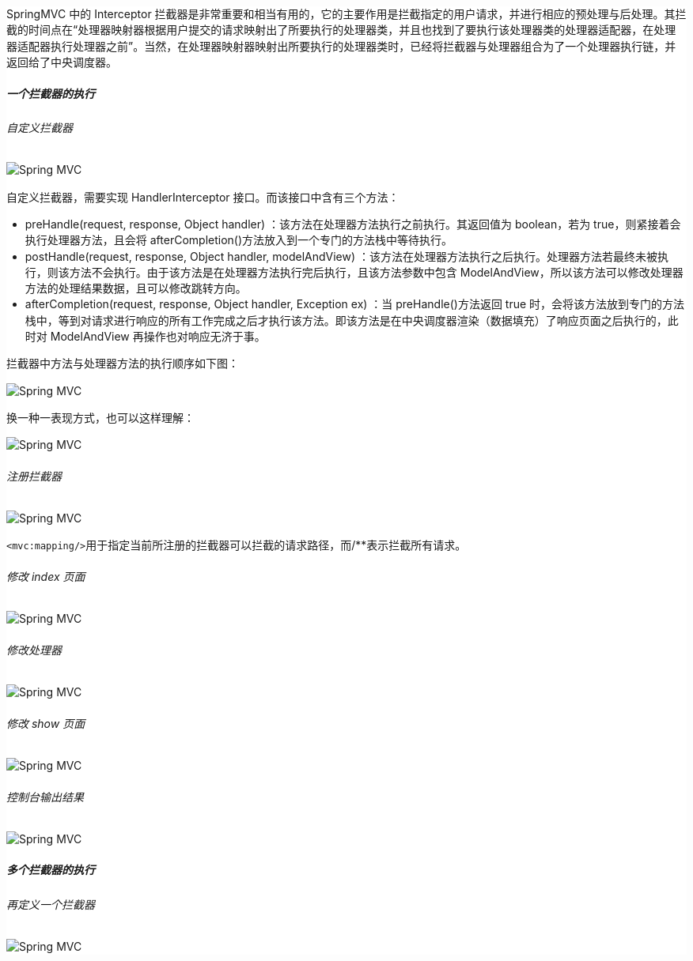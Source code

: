 SpringMVC 中的 Interceptor 拦截器是非常重要和相当有用的，它的主要作用是拦截指定的用户请求，并进行相应的预处理与后处理。其拦截的时间点在“处理器映射器根据用户提交的请求映射出了所要执行的处理器类，并且也找到了要执行该处理器类的处理器适配器，在处理器适配器执行处理器之前”。当然，在处理器映射器映射出所要执行的处理器类时，已经将拦截器与处理器组合为了一个处理器执行链，并返回给了中央调度器。

##### 一个拦截器的执行

###### 自定义拦截器

![Spring MVC](http://of2m1l60v.bkt.clouddn.com/2017.05.30/137.png)

自定义拦截器，需要实现 HandlerInterceptor 接口。而该接口中含有三个方法：

- preHandle(request, response, Object handler) ：该方法在处理器方法执行之前执行。其返回值为 boolean，若为 true，则紧接着会执行处理器方法，且会将 afterCompletion()方法放入到一个专门的方法栈中等待执行。
- postHandle(request, response, Object handler, modelAndView) ：该方法在处理器方法执行之后执行。处理器方法若最终未被执行，则该方法不会执行。由于该方法是在处理器方法执行完后执行，且该方法参数中包含 ModelAndView，所以该方法可以修改处理器方法的处理结果数据，且可以修改跳转方向。
- afterCompletion(request, response, Object handler, Exception ex) ：当 preHandle()方法返回 true 时，会将该方法放到专门的方法栈中，等到对请求进行响应的所有工作完成之后才执行该方法。即该方法是在中央调度器渲染（数据填充）了响应页面之后执行的，此时对 ModelAndView 再操作也对响应无济于事。

拦截器中方法与处理器方法的执行顺序如下图：

![Spring MVC](http://of2m1l60v.bkt.clouddn.com/2017.05.30/138.png)

换一种一表现方式，也可以这样理解：

![Spring MVC](http://of2m1l60v.bkt.clouddn.com/2017.05.30/139.png)

###### 注册拦截器

![Spring MVC](http://of2m1l60v.bkt.clouddn.com/2017.05.30/140.png)

`<mvc:mapping/>`用于指定当前所注册的拦截器可以拦截的请求路径，而/**表示拦截所有请求。

###### 修改 index 页面

![Spring MVC](http://of2m1l60v.bkt.clouddn.com/2017.05.30/141.png)

###### 修改处理器

![Spring MVC](http://of2m1l60v.bkt.clouddn.com/2017.05.30/142.png)

###### 修改 show 页面

![Spring MVC](http://of2m1l60v.bkt.clouddn.com/2017.05.30/143.png)

###### 控制台输出结果

![Spring MVC](http://of2m1l60v.bkt.clouddn.com/2017.05.30/144.png)



##### 多个拦截器的执行

###### 再定义一个拦截器

![Spring MVC](http://of2m1l60v.bkt.clouddn.com/2017.05.30/145.png)
